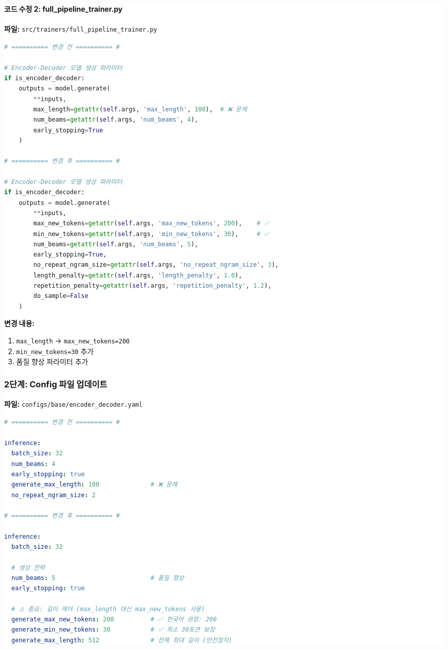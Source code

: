 #### 코드 수정 2: full_pipeline_trainer.py

**파일:** `src/trainers/full_pipeline_trainer.py`

```python
# ========== 변경 전 ========== #

# Encoder-Decoder 모델 생성 파라미터
if is_encoder_decoder:
    outputs = model.generate(
        **inputs,
        max_length=getattr(self.args, 'max_length', 100),  # ❌ 문제
        num_beams=getattr(self.args, 'num_beams', 4),
        early_stopping=True
    )

# ========== 변경 후 ========== #

# Encoder-Decoder 모델 생성 파라미터
if is_encoder_decoder:
    outputs = model.generate(
        **inputs,
        max_new_tokens=getattr(self.args, 'max_new_tokens', 200),    # ✅
        min_new_tokens=getattr(self.args, 'min_new_tokens', 30),     # ✅
        num_beams=getattr(self.args, 'num_beams', 5),
        early_stopping=True,
        no_repeat_ngram_size=getattr(self.args, 'no_repeat_ngram_size', 3),
        length_penalty=getattr(self.args, 'length_penalty', 1.0),
        repetition_penalty=getattr(self.args, 'repetition_penalty', 1.2),
        do_sample=False
    )
```

**변경 내용:**
1. `max_length` → `max_new_tokens=200`
2. `min_new_tokens=30` 추가
3. 품질 향상 파라미터 추가

### 2단계: Config 파일 업데이트

**파일:** `configs/base/encoder_decoder.yaml`

```yaml
# ========== 변경 전 ========== #

inference:
  batch_size: 32
  num_beams: 4
  early_stopping: true
  generate_max_length: 100              # ❌ 문제
  no_repeat_ngram_size: 2

# ========== 변경 후 ========== #

inference:
  batch_size: 32

  # 생성 전략
  num_beams: 5                          # 품질 향상
  early_stopping: true

  # ⚠️ 중요: 길이 제어 (max_length 대신 max_new_tokens 사용)
  generate_max_new_tokens: 200          # ✅ 한국어 권장: 200
  generate_min_new_tokens: 30           # ✅ 최소 30토큰 보장
  generate_max_length: 512              # 전체 최대 길이 (안전장치)

```